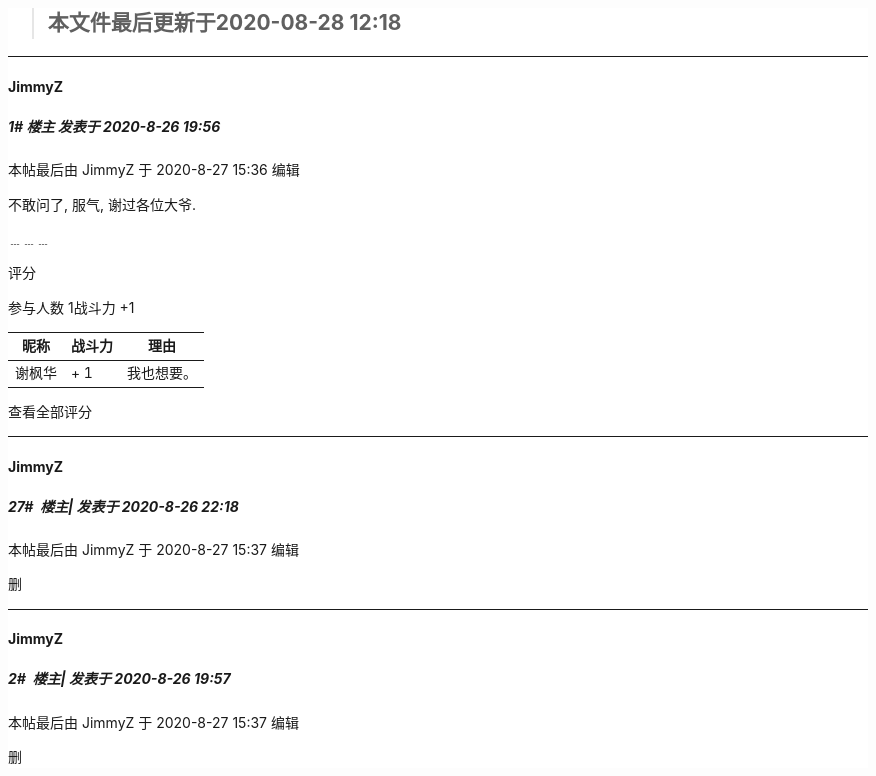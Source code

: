 > ## **本文件最后更新于2020-08-28 12:18** 



*****

####  JimmyZ  
##### 1#       楼主       发表于 2020-8-26 19:56



 本帖最后由 JimmyZ 于 2020-8-27 15:36 编辑 

不敢问了, 服气, 谢过各位大爷.



﹍﹍﹍

评分





 参与人数 1战斗力 +1

|昵称|战斗力|理由|
|----|---|---|
| 谢枫华| + 1|我也想要。|



查看全部评分






*****

####  JimmyZ  
##### 27#         楼主| 发表于 2020-8-26 22:18



 本帖最后由 JimmyZ 于 2020-8-27 15:37 编辑 

删







*****

####  JimmyZ  
##### 2#         楼主| 发表于 2020-8-26 19:57



 本帖最后由 JimmyZ 于 2020-8-27 15:37 编辑 

删

